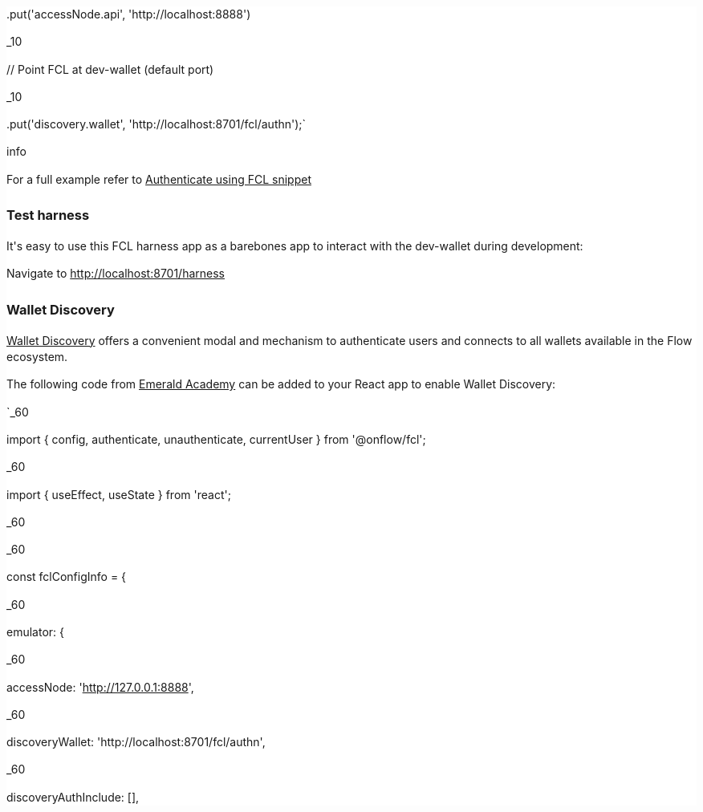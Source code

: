 .put('accessNode.api', 'http://localhost:8888')

_10

// Point FCL at dev-wallet (default port)

_10

.put('discovery.wallet', 'http://localhost:8701/fcl/authn');`

info

For a full example refer to [Authenticate using FCL snippet](https://academy.ecdao.org/en/snippets/fcl-authenticate)

### Test harness[​](#test-harness "Direct link to Test harness")

It's easy to use this FCL harness app as a barebones
app to interact with the dev-wallet during development:

Navigate to <http://localhost:8701/harness>

### Wallet Discovery[​](#wallet-discovery "Direct link to Wallet Discovery")

[Wallet Discovery](/tools/clients/fcl-js/discovery) offers a convenient modal and mechanism to authenticate users and connects to all wallets available in the Flow ecosystem.

The following code from [Emerald Academy](https://academy.ecdao.org/en/snippets/fcl-authenticate) can be added to your React app to enable Wallet Discovery:

`_60

import { config, authenticate, unauthenticate, currentUser } from '@onflow/fcl';

_60

import { useEffect, useState } from 'react';

_60

_60

const fclConfigInfo = {

_60

emulator: {

_60

accessNode: 'http://127.0.0.1:8888',

_60

discoveryWallet: 'http://localhost:8701/fcl/authn',

_60

discoveryAuthInclude: [],
